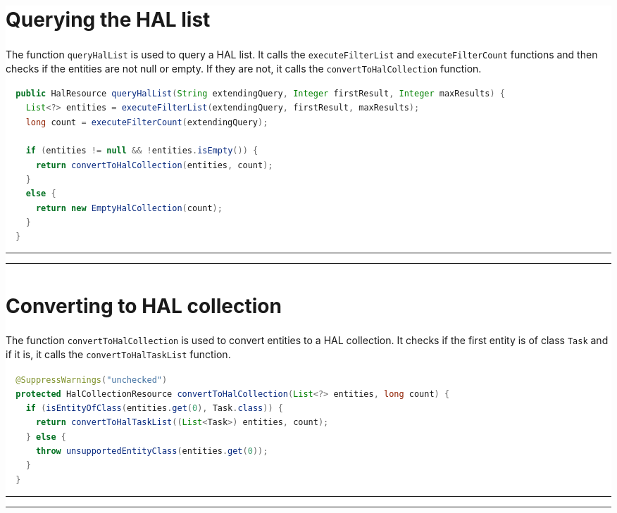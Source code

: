 
# Querying the HAL list

The function `queryHalList` is used to query a HAL list. It calls the `executeFilterList` and `executeFilterCount` functions and then checks if the entities are not null or empty. If they are not, it calls the `convertToHalCollection` function.

```java
  public HalResource queryHalList(String extendingQuery, Integer firstResult, Integer maxResults) {
    List<?> entities = executeFilterList(extendingQuery, firstResult, maxResults);
    long count = executeFilterCount(extendingQuery);

    if (entities != null && !entities.isEmpty()) {
      return convertToHalCollection(entities, count);
    }
    else {
      return new EmptyHalCollection(count);
    }
  }
```

---

</SwmSnippet>

<SwmSnippet path="/engine-rest/engine-rest/src/main/java/org/camunda/bpm/engine/rest/sub/runtime/impl/FilterResourceImpl.java" line="393">

---

# Converting to HAL collection

The function `convertToHalCollection` is used to convert entities to a HAL collection. It checks if the first entity is of class `Task` and if it is, it calls the `convertToHalTaskList` function.

```java
  @SuppressWarnings("unchecked")
  protected HalCollectionResource convertToHalCollection(List<?> entities, long count) {
    if (isEntityOfClass(entities.get(0), Task.class)) {
      return convertToHalTaskList((List<Task>) entities, count);
    } else {
      throw unsupportedEntityClass(entities.get(0));
    }
  }
```

---

</SwmSnippet>

<SwmSnippet path="/engine-rest/engine-rest/src/main/java/org/camunda/bpm/engine/rest/sub/runtime/impl/FilterResourceImpl.java" line="402">

---
